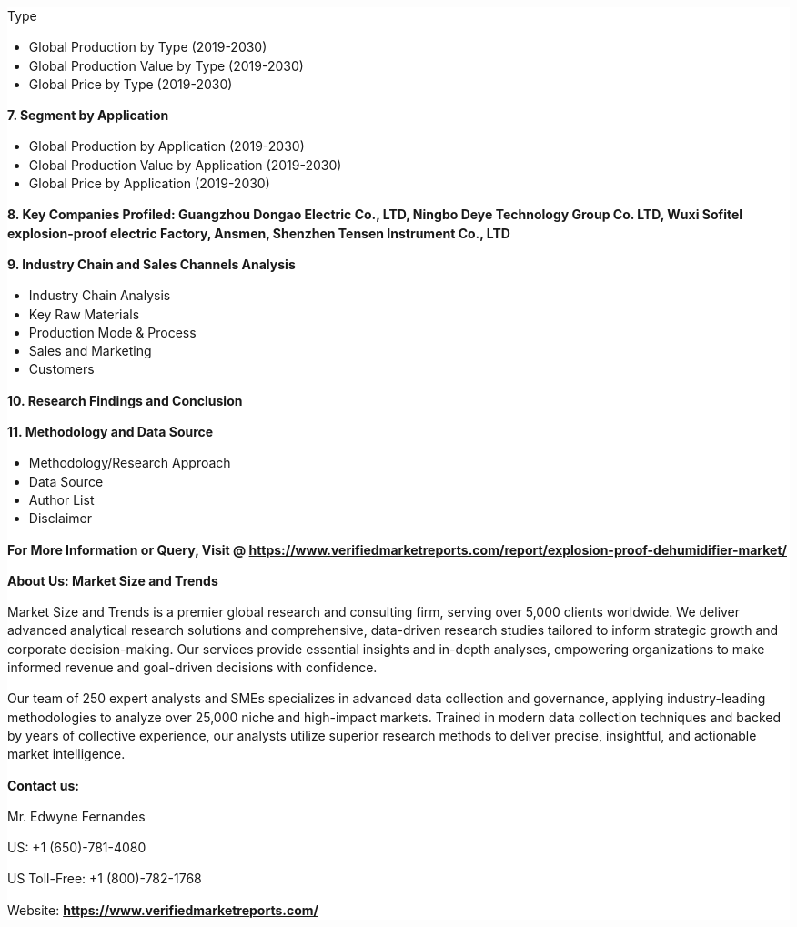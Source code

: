 Type</strong></p><ul><li>Global Production by Type (2019-2030)</li><li>Global Production Value by Type (2019-2030)</li><li>Global Price by Type (2019-2030)</li></ul><p><strong>7. Segment by Application</strong></p><ul><li>Global Production by Application (2019-2030)</li><li>Global Production Value by Application (2019-2030)</li><li>Global Price by Application (2019-2030)</li></ul><p><strong>8. Key Companies Profiled: Guangzhou Dongao Electric Co., LTD, Ningbo Deye Technology Group Co. LTD, Wuxi Sofitel explosion-proof electric Factory, Ansmen, Shenzhen Tensen Instrument Co., LTD</strong></p><p><strong>9. Industry Chain and Sales Channels Analysis</strong></p><ul><li>Industry Chain Analysis</li><li>Key Raw Materials</li><li>Production Mode &amp; Process</li><li>Sales and Marketing</li><li>Customers</li></ul><p><strong>10. Research Findings and Conclusion</strong></p><p><strong>11. Methodology and Data Source</strong></p><ul><li>Methodology/Research Approach</li><li>Data Source</li><li>Author List</li><li>Disclaimer</li></ul></p><p><strong>For More Information or Query, Visit @ <a href="https://www.verifiedmarketreports.com/report/explosion-proof-dehumidifier-market/">https://www.verifiedmarketreports.com/report/explosion-proof-dehumidifier-market/</a></strong></p><p><strong>About Us: Market Size and Trends</strong></p><p>Market Size and Trends is a premier global research and consulting firm, serving over 5,000 clients worldwide. We deliver advanced analytical research solutions and comprehensive, data-driven research studies tailored to inform strategic growth and corporate decision-making. Our services provide essential insights and in-depth analyses, empowering organizations to make informed revenue and goal-driven decisions with confidence.</p><p>Our team of 250 expert analysts and SMEs specializes in advanced data collection and governance, applying industry-leading methodologies to analyze over 25,000 niche and high-impact markets. Trained in modern data collection techniques and backed by years of collective experience, our analysts utilize superior research methods to deliver precise, insightful, and actionable market intelligence.</p><p><strong>Contact us:</strong></p><p>Mr. Edwyne Fernandes</p><p>US: +1 (650)-781-4080</p><p>US Toll-Free: +1 (800)-782-1768</p><p>Website: <strong><a href="https://www.verifiedmarketreports.com/">https://www.verifiedmarketreports.com/</a></strong></p>
